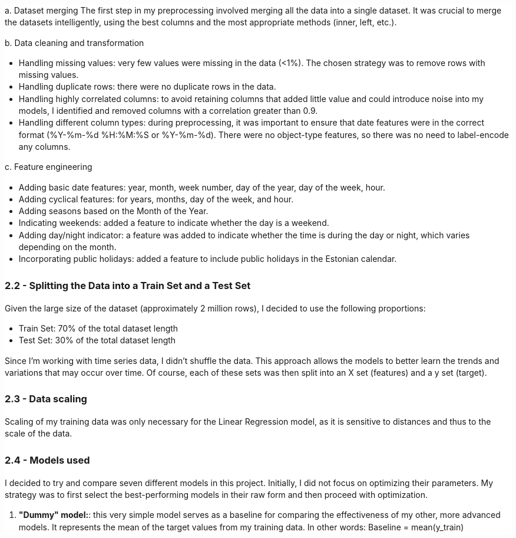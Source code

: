 a. Dataset merging
The first step in my preprocessing involved merging all the data into a single dataset. It was crucial to merge the datasets intelligently, using the best columns and the most appropriate methods (inner, left, etc.).

b. Data cleaning and transformation
- Handling missing values: very few values were missing in the data (<1%). The chosen strategy was to remove rows with missing values.
- Handling duplicate rows: there were no duplicate rows in the data.
- Handling highly correlated columns: to avoid retaining columns that added little value and could introduce noise into my models, I identified and removed columns with a correlation greater than 0.9.
- Handling different column types: during preprocessing, it was important to ensure that date features were in the correct format (%Y-%m-%d %H:%M:%S or %Y-%m-%d). There were no object-type features, so there was no need to label-encode any columns.

c. Feature engineering
- Adding basic date features: year, month, week number, day of the year, day of the week, hour.
- Adding cyclical features: for years, months, day of the week, and hour.
- Adding seasons based on the Month of the Year.
- Indicating weekends: added a feature to indicate whether the day is a weekend.
- Adding day/night indicator: a feature was added to indicate whether the time is during the day or night, which varies depending on the month.
- Incorporating public holidays: added a feature to include public holidays in the Estonian calendar.


### 2.2 - Splitting the Data into a Train Set and a Test Set

Given the large size of the dataset (approximately 2 million rows), I decided to use the following proportions:
- Train Set: 70% of the total dataset length
- Test Set: 30% of the total dataset length

Since I’m working with time series data, I didn’t shuffle the data. This approach allows the models to better learn the trends and variations that may occur over time. Of course, each of these sets was then split into an X set (features) and a y set (target).


### 2.3 - Data scaling

Scaling of my training data was only necessary for the Linear Regression model, as it is sensitive to distances and thus to the scale of the data.



### 2.4 - Models used

I decided to try and compare seven different models in this project. Initially, I did not focus on optimizing their parameters. My strategy was to first select the best-performing models in their raw form and then proceed with optimization.

1. **"Dummy" model:**: this very simple model serves as a baseline for comparing the effectiveness of my other, more advanced models. It represents the mean of the target values from my training data. In other words: Baseline = mean(y_train)

